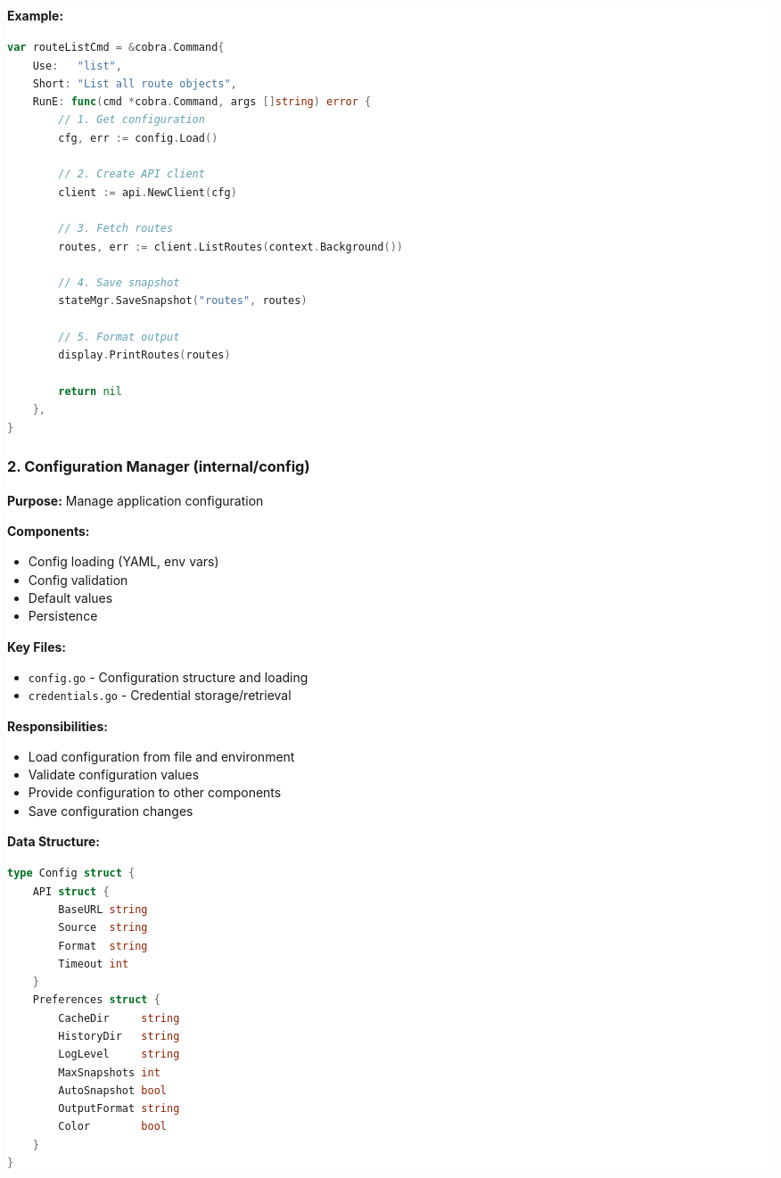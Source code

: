 **Example:**
```go
var routeListCmd = &cobra.Command{
    Use:   "list",
    Short: "List all route objects",
    RunE: func(cmd *cobra.Command, args []string) error {
        // 1. Get configuration
        cfg, err := config.Load()
        
        // 2. Create API client
        client := api.NewClient(cfg)
        
        // 3. Fetch routes
        routes, err := client.ListRoutes(context.Background())
        
        // 4. Save snapshot
        stateMgr.SaveSnapshot("routes", routes)
        
        // 5. Format output
        display.PrintRoutes(routes)
        
        return nil
    },
}
```

### 2. Configuration Manager (internal/config)

**Purpose:** Manage application configuration

**Components:**
- Config loading (YAML, env vars)
- Config validation
- Default values
- Persistence

**Key Files:**
- `config.go` - Configuration structure and loading
- `credentials.go` - Credential storage/retrieval

**Responsibilities:**
- Load configuration from file and environment
- Validate configuration values
- Provide configuration to other components
- Save configuration changes

**Data Structure:**
```go
type Config struct {
    API struct {
        BaseURL string
        Source  string
        Format  string
        Timeout int
    }
    Preferences struct {
        CacheDir     string
        HistoryDir   string
        LogLevel     string
        MaxSnapshots int
        AutoSnapshot bool
        OutputFormat string
        Color        bool
    }
}
```
